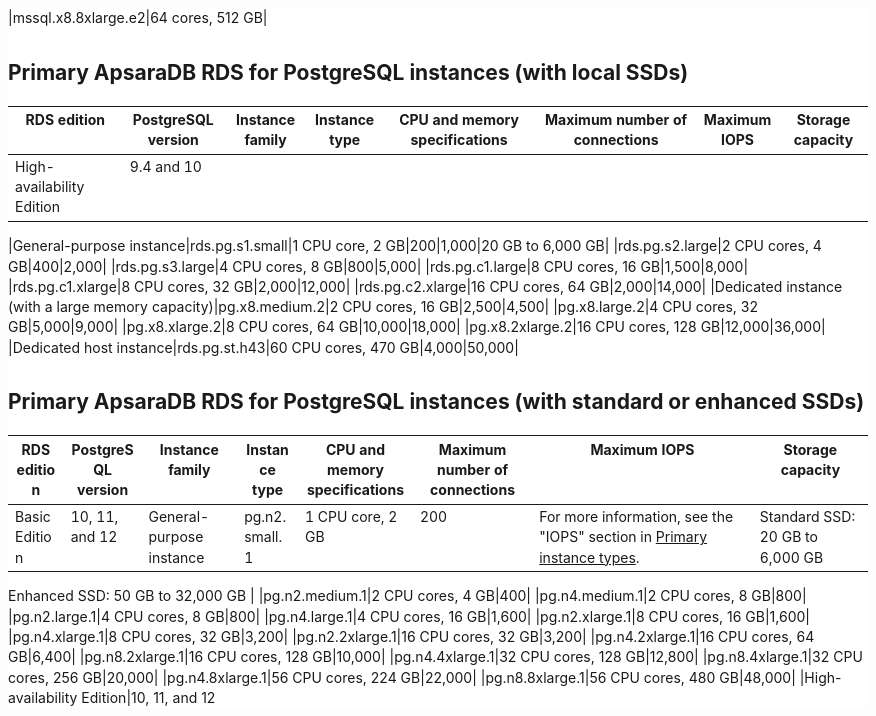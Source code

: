 |mssql.x8.8xlarge.e2|64 cores, 512 GB|

## Primary ApsaraDB RDS for PostgreSQL instances \(with local SSDs\)

|RDS edition|PostgreSQL version|Instance family|Instance type|CPU and memory specifications|Maximum number of connections|Maximum IOPS|Storage capacity|
|-----------|------------------|---------------|-------------|-----------------------------|-----------------------------|------------|----------------|
|High-availability Edition|9.4 and 10

|General-purpose instance|rds.pg.s1.small|1 CPU core, 2 GB|200|1,000|20 GB to 6,000 GB|
|rds.pg.s2.large|2 CPU cores, 4 GB|400|2,000|
|rds.pg.s3.large|4 CPU cores, 8 GB|800|5,000|
|rds.pg.c1.large|8 CPU cores, 16 GB|1,500|8,000|
|rds.pg.c1.xlarge|8 CPU cores, 32 GB|2,000|12,000|
|rds.pg.c2.xlarge|16 CPU cores, 64 GB|2,000|14,000|
|Dedicated instance \(with a large memory capacity\)|pg.x8.medium.2|2 CPU cores, 16 GB|2,500|4,500|
|pg.x8.large.2|4 CPU cores, 32 GB|5,000|9,000|
|pg.x8.xlarge.2|8 CPU cores, 64 GB|10,000|18,000|
|pg.x8.2xlarge.2|16 CPU cores, 128 GB|12,000|36,000|
|Dedicated host instance|rds.pg.st.h43|60 CPU cores, 470 GB|4,000|50,000|

## Primary ApsaraDB RDS for PostgreSQL instances \(with standard or enhanced SSDs\)

|RDS edition|PostgreSQL version|Instance family|Instance type|CPU and memory specifications|Maximum number of connections|Maximum IOPS|Storage capacity|
|-----------|------------------|---------------|-------------|-----------------------------|-----------------------------|------------|----------------|
|Basic Edition|10, 11, and 12|General-purpose instance|pg.n2.small.1|1 CPU core, 2 GB|200|For more information, see the "IOPS" section in [Primary instance types]().|Standard SSD: 20 GB to 6,000 GB

Enhanced SSD: 50 GB to 32,000 GB |
|pg.n2.medium.1|2 CPU cores, 4 GB|400|
|pg.n4.medium.1|2 CPU cores, 8 GB|800|
|pg.n2.large.1|4 CPU cores, 8 GB|800|
|pg.n4.large.1|4 CPU cores, 16 GB|1,600|
|pg.n2.xlarge.1|8 CPU cores, 16 GB|1,600|
|pg.n4.xlarge.1|8 CPU cores, 32 GB|3,200|
|pg.n2.2xlarge.1|16 CPU cores, 32 GB|3,200|
|pg.n4.2xlarge.1|16 CPU cores, 64 GB|6,400|
|pg.n8.2xlarge.1|16 CPU cores, 128 GB|10,000|
|pg.n4.4xlarge.1|32 CPU cores, 128 GB|12,800|
|pg.n8.4xlarge.1|32 CPU cores, 256 GB|20,000|
|pg.n4.8xlarge.1|56 CPU cores, 224 GB|22,000|
|pg.n8.8xlarge.1|56 CPU cores, 480 GB|48,000|
|High-availability Edition|10, 11, and 12
